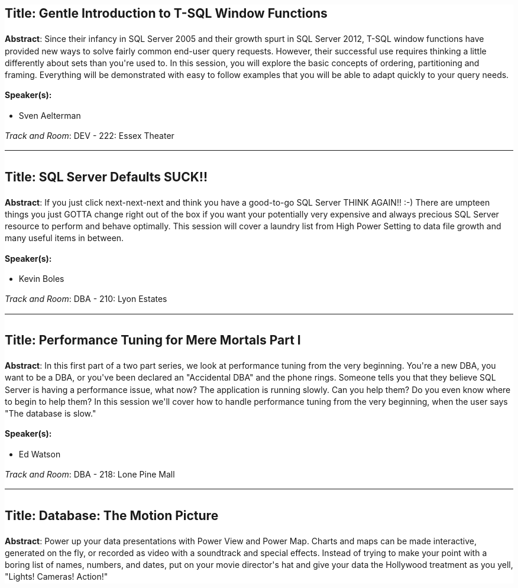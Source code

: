  
## Title: Gentle Introduction to T-SQL Window Functions
 
**Abstract**:
Since their infancy in SQL Server 2005 and their growth spurt in SQL Server 2012, T-SQL window functions have provided new ways to solve fairly common end-user query requests. However, their successful use requires thinking a little differently about sets than you're used to. In this session, you will explore the basic concepts of ordering, partitioning and framing. Everything will be demonstrated with easy to follow examples that you will be able to adapt quickly to your query needs.
 
**Speaker(s):**
- Sven Aelterman
 
*Track and Room*: DEV - 222: Essex Theater
 
----------------------------------------------------------------------------------- 
 
 
## Title: SQL Server Defaults SUCK!!
 
**Abstract**:
If you just click next-next-next and think you have a good-to-go SQL Server THINK AGAIN!! :-)  There are umpteen things you just GOTTA change right out of the box if you want your potentially very expensive and always precious SQL Server resource to perform and behave optimally.  This session will cover a laundry list from High Power Setting to data file growth and many useful items in between.
 
**Speaker(s):**
- Kevin Boles
 
*Track and Room*: DBA - 210: Lyon Estates
 
----------------------------------------------------------------------------------- 
 
 
## Title: Performance Tuning for Mere Mortals Part I
 
**Abstract**:
In this first part of a two part series, we look at performance tuning from the very beginning.  You're a new DBA, you want to be a DBA, or you've been declared an "Accidental DBA" and the phone rings. Someone tells you that they believe SQL Server is having a performance issue, what now?  The application is running slowly. Can you help them? Do you even know where to begin to help them?  In this session we'll cover how to handle performance tuning from the very beginning, when the user says "The database is slow."
 
**Speaker(s):**
- Ed Watson
 
*Track and Room*: DBA - 218: Lone Pine Mall
 
----------------------------------------------------------------------------------- 
 
 
## Title: Database: The Motion Picture
 
**Abstract**:
Power up your data presentations with Power View and Power Map. Charts and maps can be made interactive, generated on the fly, or recorded as video with a soundtrack and special effects. Instead of trying to make your point with a boring list of names, numbers, and dates, put on your movie director's hat and give your data the Hollywood treatment as you yell, "Lights! Cameras! Action!"
 